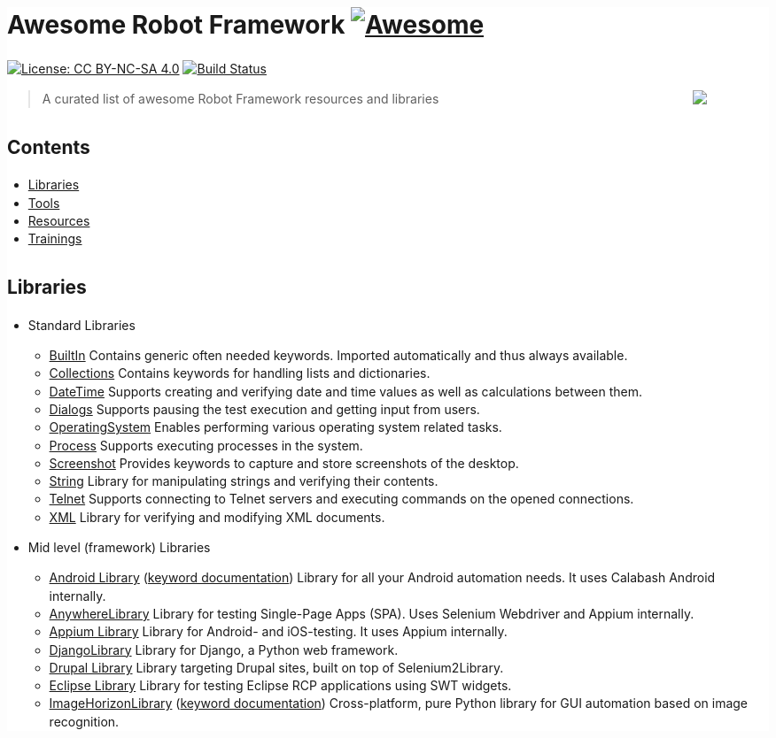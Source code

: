 # Awesome Robot Framework [![Awesome](https://cdn.rawgit.com/sindresorhus/awesome/d7305f38d29fed78fa85652e3a63e154dd8e8829/media/badge.svg)](https://github.com/sindresorhus/awesome)

 [![License: CC BY-NC-SA 4.0](https://img.shields.io/badge/License-CC%20BY--NC--SA%204.0-lightgrey.svg)](https://creativecommons.org/licenses/by-nc-sa/4.0/)
[![Build Status](https://api.travis-ci.org/fkromer/awesome-robotframework.svg)](https://travis-ci.org/fkromer/awesome-robotframework)

[<img src="https://raw.githubusercontent.com/fkromer/awesome-robotframework/master/robot_framework_logo_new.png" align="right" width="86">](https://robotframework.org/)

> A curated list of awesome Robot Framework resources and libraries

## Contents

- [Libraries](#libraries)
- [Tools](#tools)
- [Resources](#resources)
- [Trainings](#trainings)

## Libraries

- Standard Libraries
  - [BuiltIn](https://robotframework.org/robotframework/latest/libraries/BuiltIn.html) Contains generic often needed keywords. Imported automatically and thus always available.
  - [Collections](https://robotframework.org/robotframework/latest/libraries/Collections.html) Contains keywords for handling lists and dictionaries.
  - [DateTime](https://robotframework.org/robotframework/latest/libraries/DateTime.html) Supports creating and verifying date and time values as well as calculations between them.
  - [Dialogs](https://robotframework.org/robotframework/latest/libraries/Dialogs.html) Supports pausing the test execution and getting input from users.
  - [OperatingSystem](https://robotframework.org/robotframework/latest/libraries/OperatingSystem.html) Enables performing various operating system related tasks.
  - [Process](https://robotframework.org/robotframework/latest/libraries/Process.html) Supports executing processes in the system.
  - [Screenshot](https://robotframework.org/robotframework/latest/libraries/Screenshot.html) Provides keywords to capture and store screenshots of the desktop.
  - [String](https://robotframework.org/robotframework/latest/libraries/String.html) Library for manipulating strings and verifying their contents.
  - [Telnet](https://robotframework.org/robotframework/latest/libraries/Telnet.html) Supports connecting to Telnet servers and executing commands on the opened connections.
  - [XML](https://robotframework.org/robotframework/latest/libraries/XML.html) Library for verifying and modifying XML documents.

- Mid level (framework) Libraries
  - [Android Library](https://github.com/lovelysystems/robotframework-androidlibrary) ([keyword documentation](http://lovelysystems.github.io/robotframework-androidlibrary/AndroidLibrary.html)) Library for all your Android automation needs. It uses Calabash Android internally.
  - [AnywhereLibrary](https://github.com/luisxiaomai/robotframework-anywherelibrary) Library for testing Single-Page Apps (SPA). Uses Selenium Webdriver and Appium internally.
  - [Appium Library](https://github.com/serhatbolsu/robotframework-appiumlibrary) Library for Android- and iOS-testing. It uses Appium internally.
  - [DjangoLibrary](https://kitconcept.github.io/robotframework-djangolibrary/DjangoLibraryDocs.html) Library for Django, a Python web framework.
  - [Drupal Library](https://github.com/alterway/robotframework-drupallibrary) Library targeting Drupal sites, built on top of Selenium2Library.
  - [Eclipse Library](https://github.com/lcarbonn/robotframework-eclipselibrary) Library for testing Eclipse RCP applications using SWT widgets.
  - [ImageHorizonLibrary](https://github.com/Eficode/robotframework-imagehorizonlibrary) ([keyword documentation](http://eficode.github.io/robotframework-imagehorizonlibrary/doc/ImageHorizonLibrary.html)) Cross-platform, pure Python library for GUI automation based on image recognition.